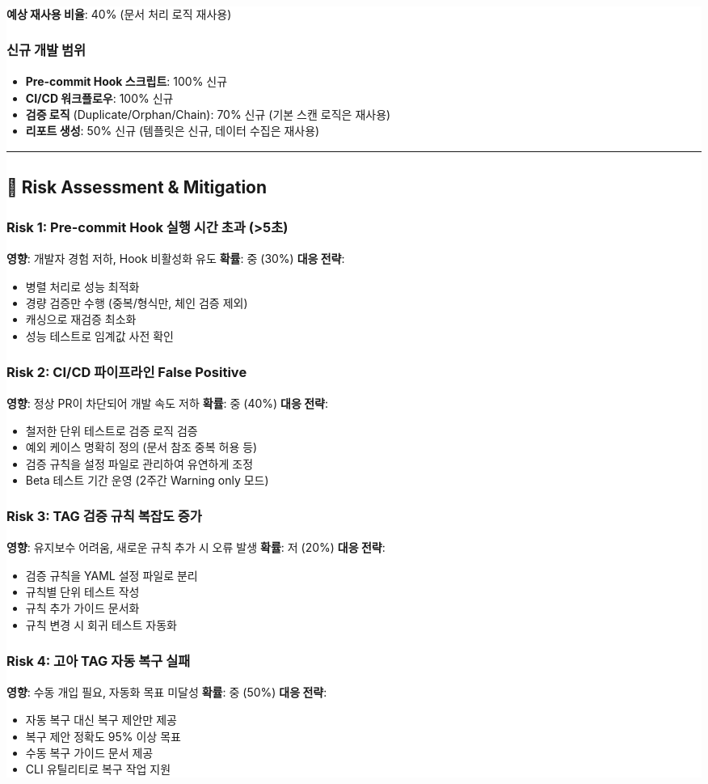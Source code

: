 **예상 재사용 비율**: 40% (문서 처리 로직 재사용)

### 신규 개발 범위

- **Pre-commit Hook 스크립트**: 100% 신규
- **CI/CD 워크플로우**: 100% 신규
- **검증 로직** (Duplicate/Orphan/Chain): 70% 신규 (기본 스캔 로직은 재사용)
- **리포트 생성**: 50% 신규 (템플릿은 신규, 데이터 수집은 재사용)

---

## 🚨 Risk Assessment & Mitigation

### Risk 1: Pre-commit Hook 실행 시간 초과 (>5초)

**영향**: 개발자 경험 저하, Hook 비활성화 유도
**확률**: 중 (30%)
**대응 전략**:
- 병렬 처리로 성능 최적화
- 경량 검증만 수행 (중복/형식만, 체인 검증 제외)
- 캐싱으로 재검증 최소화
- 성능 테스트로 임계값 사전 확인

### Risk 2: CI/CD 파이프라인 False Positive

**영향**: 정상 PR이 차단되어 개발 속도 저하
**확률**: 중 (40%)
**대응 전략**:
- 철저한 단위 테스트로 검증 로직 검증
- 예외 케이스 명확히 정의 (문서 참조 중복 허용 등)
- 검증 규칙을 설정 파일로 관리하여 유연하게 조정
- Beta 테스트 기간 운영 (2주간 Warning only 모드)

### Risk 3: TAG 검증 규칙 복잡도 증가

**영향**: 유지보수 어려움, 새로운 규칙 추가 시 오류 발생
**확률**: 저 (20%)
**대응 전략**:
- 검증 규칙을 YAML 설정 파일로 분리
- 규칙별 단위 테스트 작성
- 규칙 추가 가이드 문서화
- 규칙 변경 시 회귀 테스트 자동화

### Risk 4: 고아 TAG 자동 복구 실패

**영향**: 수동 개입 필요, 자동화 목표 미달성
**확률**: 중 (50%)
**대응 전략**:
- 자동 복구 대신 복구 제안만 제공
- 복구 제안 정확도 95% 이상 목표
- 수동 복구 가이드 문서 제공
- CLI 유틸리티로 복구 작업 지원
